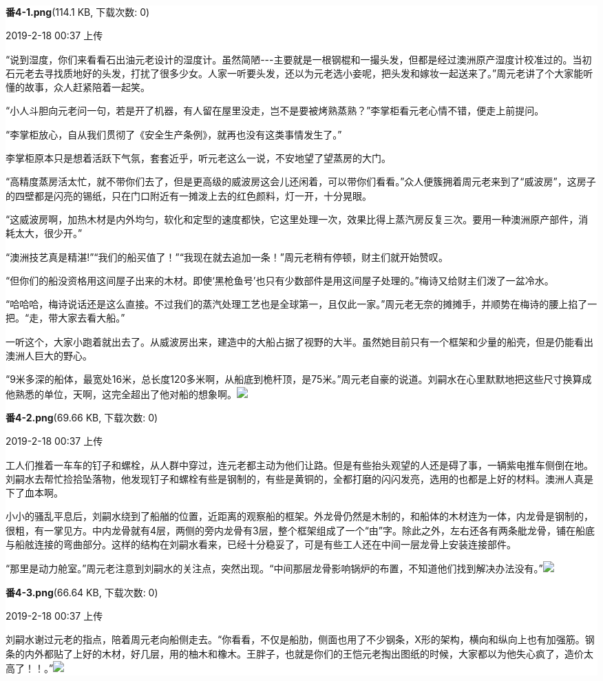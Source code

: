 

**番4-1.png**(114.1 KB, 下载次数: 0)



2019-2-18 00:37 上传



“说到湿度，你们来看看石出油元老设计的湿度计。虽然简陋---主要就是一根钢棍和一撮头发，但都是经过澳洲原产湿度计校准过的。当初石元老去寻找质地好的头发，打扰了很多少女。人家一听要头发，还以为元老选小妾呢，把头发和嫁妆一起送来了。”周元老讲了个大家能听懂的故事，众人赶紧陪着一起笑。

“小人斗胆向元老问一句，若是开了机器，有人留在屋里没走，岂不是要被烤熟蒸熟？”李掌柜看元老心情不错，便走上前提问。

“李掌柜放心，自从我们贯彻了《安全生产条例》，就再也没有这类事情发生了。”

李掌柜原本只是想着活跃下气氛，套套近乎，听元老这么一说，不安地望了望蒸房的大门。

“高精度蒸房活太忙，就不带你们去了，但是更高级的威波房这会儿还闲着，可以带你们看看。”众人便簇拥着周元老来到了“威波房”，这房子的四壁都是闪亮的锡纸，只在门口附近有一摊泼上去的红色颜料，灯一开，十分晃眼。

“这威波房啊，加热木材是内外均匀，软化和定型的速度都快，它这里处理一次，效果比得上蒸汽房反复三次。要用一种澳洲原产部件，消耗太大，很少开。”

“澳洲技艺真是精湛!”“我们的船买值了！”“我现在就去追加一条！”周元老稍有停顿，财主们就开始赞叹。

“但你们的船没资格用这间屋子出来的木材。即使‘黑枪鱼号’也只有少数部件是用这间屋子处理的。”梅诗又给财主们泼了一盆冷水。

“哈哈哈，梅诗说话还是这么直接。不过我们的蒸汽处理工艺也是全球第一，且仅此一家。”周元老无奈的摊摊手，并顺势在梅诗的腰上掐了一把。“走，带大家去看大船。”

一听这个，大家小跑着就出去了。从威波房出来，建造中的大船占据了视野的大半。虽然她目前只有一个框架和少量的船壳，但是仍能看出澳洲人巨大的野心。

“9米多深的船体，最宽处16米，总长度120多米啊，从船底到桅杆顶，是75米。”周元老自豪的说道。刘嗣水在心里默默地把这些尺寸换算成他熟悉的单位，天啊，这完全超出了他对船的想象啊。![](https://cdn.jsdelivr.net/gh/lzjluzijie/beichao@main/img/003734p4ki86df8uuiytow.png)



**番4-2.png**(69.66 KB, 下载次数: 0)



2019-2-18 00:37 上传



工人们推着一车车的钉子和螺栓，从人群中穿过，连元老都主动为他们让路。但是有些抬头观望的人还是碍了事，一辆紫电推车侧倒在地。刘嗣水去帮忙捡拾坠落物，他发现钉子和螺栓有些是钢制的，有些是黄铜的，全都打磨的闪闪发亮，选用的也都是上好的材料。澳洲人真是下了血本啊。

小小的骚乱平息后，刘嗣水绕到了船艏的位置，近距离的观察船的框架。外龙骨仍然是木制的，和船体的木材连为一体，内龙骨是钢制的，很粗，有一掌见方。中内龙骨就有4层，两侧的旁内龙骨有3层，整个框架组成了一个“由”字。除此之外，左右还各有两条舭龙骨，铺在船底与船舷连接的弯曲部分。这样的结构在刘嗣水看来，已经十分稳妥了，可是有些工人还在中间一层龙骨上安装连接部件。

“那里是动力舱室。”周元老注意到刘嗣水的关注点，突然出现。“中间那层龙骨影响锅炉的布置，不知道他们找到解决办法没有。”![](https://cdn.jsdelivr.net/gh/lzjluzijie/beichao@main/img/003734mmtb8by2ys4l16y6.png)



**番4-3.png**(66.64 KB, 下载次数: 0)



2019-2-18 00:37 上传



刘嗣水谢过元老的指点，陪着周元老向船侧走去。“你看看，不仅是船肋，侧面也用了不少钢条，X形的架构，横向和纵向上也有加强筋。钢条的内外都贴了上好的木材，好几层，用的柚木和橡木。王胖子，也就是你们的王恺元老掏出图纸的时候，大家都以为他失心疯了，造价太高了！！。”![](https://cdn.jsdelivr.net/gh/lzjluzijie/beichao@main/img/003734cmfhalatlfwfhrtt.jpg)

